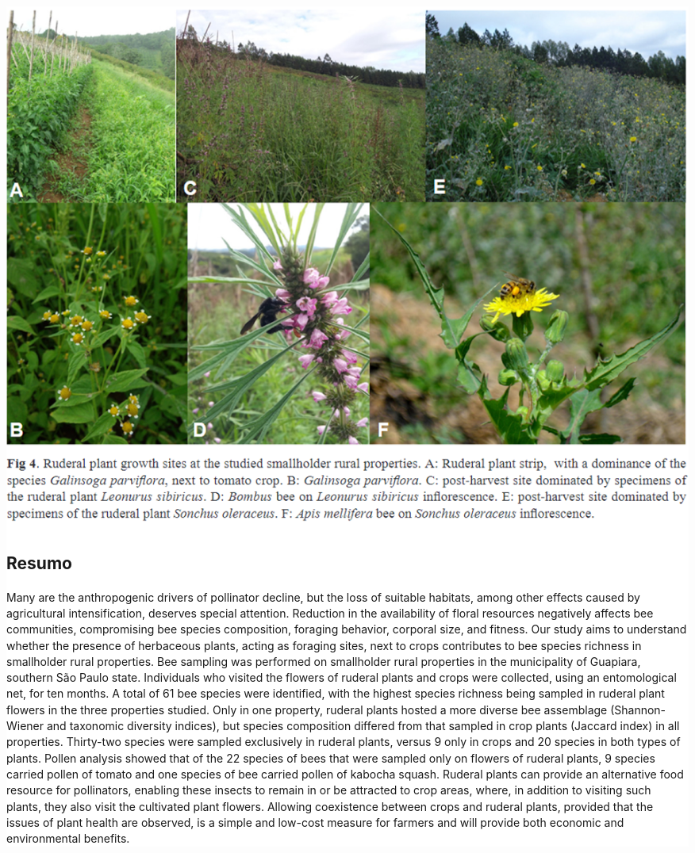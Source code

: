 <img src="featured.png" width="100%" />

## Resumo

Many  are  the  anthropogenic  drivers  of  pollinator  decline,  but  the  loss  of  suitable  habitats, among other effects caused by agricultural intensification, deserves special attention.  Reduction  in  the  availability  of  floral  resources  negatively  affects  bee communities, compromising bee species composition, foraging behavior, corporal size, and fitness. Our study aims to understand whether the presence of herbaceous plants, acting as foraging sites, next to crops contributes to bee species richness in smallholder rural properties. Bee sampling was performed on smallholder rural properties in the municipality of Guapiara, southern São Paulo state. Individuals who visited the flowers of ruderal plants and crops were collected, using an entomological net, for ten months. A total of 61 bee species were identified, with the highest species richness being sampled in ruderal plant flowers in the three properties studied. Only in one property, ruderal plants hosted a more diverse bee assemblage (Shannon-Wiener and taxonomic diversity indices), but species composition differed from that sampled in crop plants (Jaccard index) in all properties. Thirty-two species were sampled exclusively in ruderal plants, versus 9 only in crops and 20 species in both types of plants. Pollen analysis showed that of the 22 species of bees that were sampled only on flowers of ruderal plants, 9 species carried pollen of tomato and one species of bee carried pollen of kabocha squash. Ruderal plants can provide an alternative food resource for pollinators, enabling these insects to remain in or be attracted to crop areas, where, in addition to visiting such plants, they also visit the cultivated plant flowers. Allowing coexistence between crops and ruderal plants, provided that the issues of plant health are observed, is a simple and low-cost measure for farmers and will provide both economic and environmental benefits.
